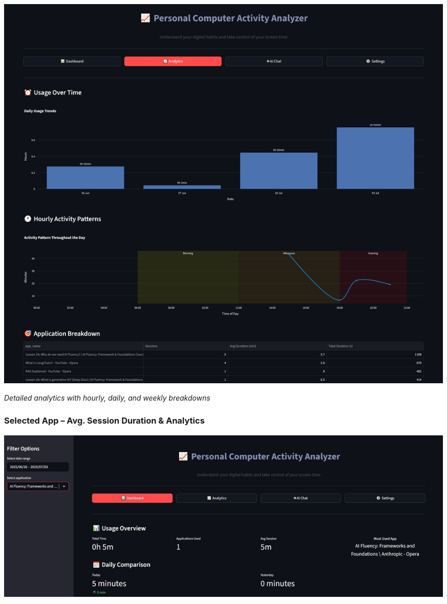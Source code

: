 ![Analytics](/images/analytics.png)

*Detailed analytics with hourly, daily, and weekly breakdowns*

### Selected App – Avg. Session Duration & Analytics
![Avg Session Duration](/images/avg_session.JPG)